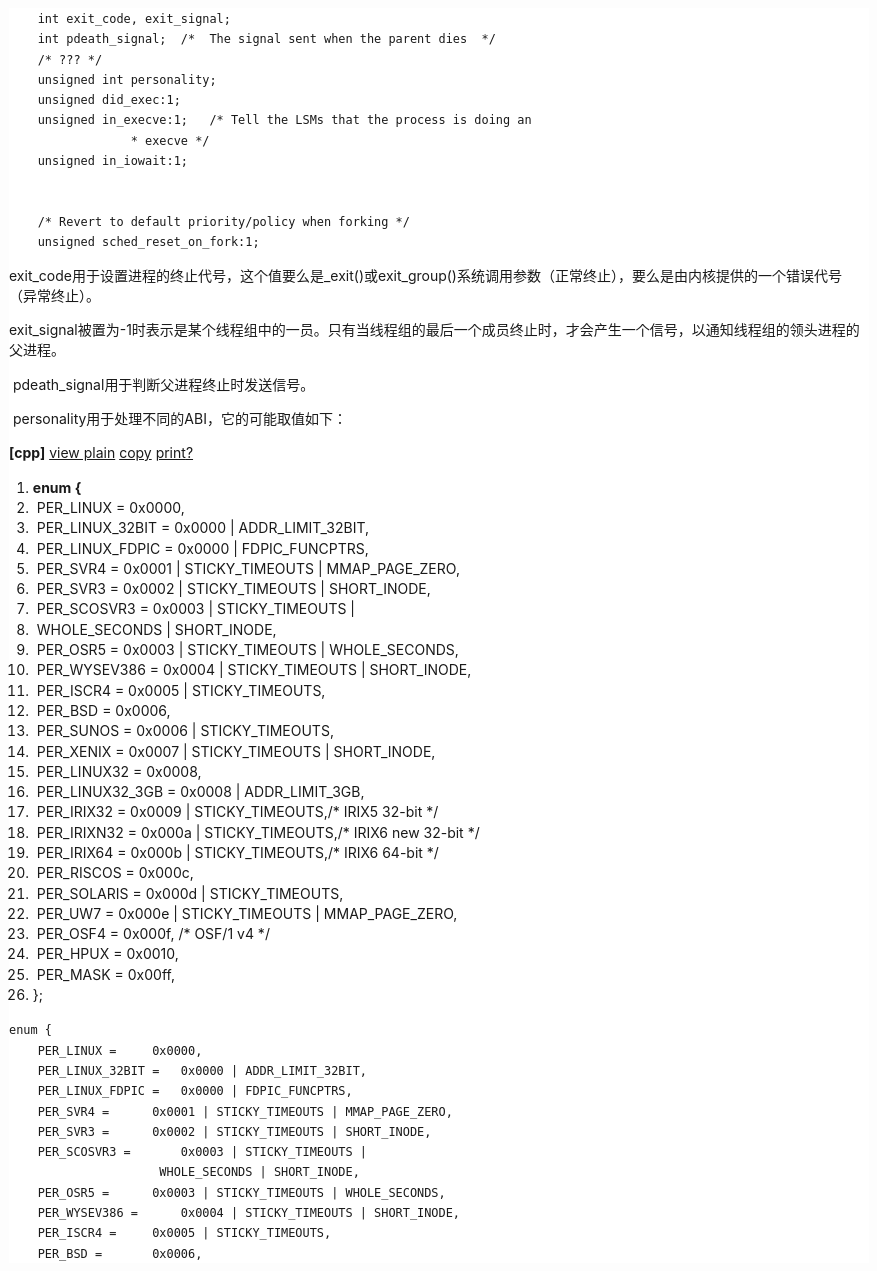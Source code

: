 ```
	int exit_code, exit_signal;
	int pdeath_signal;  /*  The signal sent when the parent dies  */
	/* ??? */
	unsigned int personality;
	unsigned did_exec:1;
	unsigned in_execve:1;	/* Tell the LSMs that the process is doing an
				 * execve */
	unsigned in_iowait:1;


	/* Revert to default priority/policy when forking */
	unsigned sched_reset_on_fork:1;
```

​    exit_code用于设置进程的终止代号，这个值要么是_exit()或exit_group()系统调用参数（正常终止），要么是由内核提供的一个错误代号（异常终止）。

​    exit_signal被置为-1时表示是某个线程组中的一员。只有当线程组的最后一个成员终止时，才会产生一个信号，以通知线程组的领头进程的父进程。

​    pdeath_signal用于判断父进程终止时发送信号。

​    personality用于处理不同的ABI，它的可能取值如下： 

**[cpp]** [view plain](http://blog.csdn.net/npy_lp/article/details/7335187#) [copy](http://blog.csdn.net/npy_lp/article/details/7335187#) [print](http://blog.csdn.net/npy_lp/article/details/7335187#)[?](http://blog.csdn.net/npy_lp/article/details/7335187#)

1. **enum {**  
2. ​    PER_LINUX =     0x0000,  
3. ​    PER_LINUX_32BIT =   0x0000 | ADDR_LIMIT_32BIT,  
4. ​    PER_LINUX_FDPIC =   0x0000 | FDPIC_FUNCPTRS,  
5. ​    PER_SVR4 =      0x0001 | STICKY_TIMEOUTS | MMAP_PAGE_ZERO,  
6. ​    PER_SVR3 =      0x0002 | STICKY_TIMEOUTS | SHORT_INODE,  
7. ​    PER_SCOSVR3 =       0x0003 | STICKY_TIMEOUTS |  
8. ​                     WHOLE_SECONDS | SHORT_INODE,  
9. ​    PER_OSR5 =      0x0003 | STICKY_TIMEOUTS | WHOLE_SECONDS,  
10. ​    PER_WYSEV386 =      0x0004 | STICKY_TIMEOUTS | SHORT_INODE,  
11. ​    PER_ISCR4 =     0x0005 | STICKY_TIMEOUTS,  
12. ​    PER_BSD =       0x0006,  
13. ​    PER_SUNOS =     0x0006 | STICKY_TIMEOUTS,  
14. ​    PER_XENIX =     0x0007 | STICKY_TIMEOUTS | SHORT_INODE,  
15. ​    PER_LINUX32 =       0x0008,  
16. ​    PER_LINUX32_3GB =   0x0008 | ADDR_LIMIT_3GB,  
17. ​    PER_IRIX32 =        0x0009 | STICKY_TIMEOUTS,/* IRIX5 32-bit */  
18. ​    PER_IRIXN32 =       0x000a | STICKY_TIMEOUTS,/* IRIX6 new 32-bit */  
19. ​    PER_IRIX64 =        0x000b | STICKY_TIMEOUTS,/* IRIX6 64-bit */  
20. ​    PER_RISCOS =        0x000c,  
21. ​    PER_SOLARIS =       0x000d | STICKY_TIMEOUTS,  
22. ​    PER_UW7 =       0x000e | STICKY_TIMEOUTS | MMAP_PAGE_ZERO,  
23. ​    PER_OSF4 =      0x000f,          /* OSF/1 v4 */  
24. ​    PER_HPUX =      0x0010,  
25. ​    PER_MASK =      0x00ff,  
26. };  

```
enum {
	PER_LINUX =		0x0000,
	PER_LINUX_32BIT =	0x0000 | ADDR_LIMIT_32BIT,
	PER_LINUX_FDPIC =	0x0000 | FDPIC_FUNCPTRS,
	PER_SVR4 =		0x0001 | STICKY_TIMEOUTS | MMAP_PAGE_ZERO,
	PER_SVR3 =		0x0002 | STICKY_TIMEOUTS | SHORT_INODE,
	PER_SCOSVR3 =		0x0003 | STICKY_TIMEOUTS |
					 WHOLE_SECONDS | SHORT_INODE,
	PER_OSR5 =		0x0003 | STICKY_TIMEOUTS | WHOLE_SECONDS,
	PER_WYSEV386 =		0x0004 | STICKY_TIMEOUTS | SHORT_INODE,
	PER_ISCR4 =		0x0005 | STICKY_TIMEOUTS,
	PER_BSD =		0x0006,
```